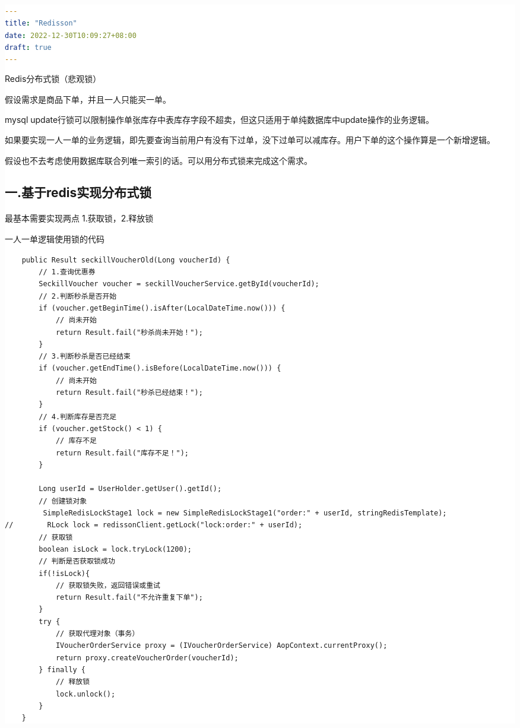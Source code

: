 ```yaml
---
title: "Redisson"
date: 2022-12-30T10:09:27+08:00
draft: true
---
```


Redis分布式锁（悲观锁）

假设需求是商品下单，并且一人只能买一单。

mysql update行锁可以限制操作单张库存中表库存字段不超卖，但这只适用于单纯数据库中update操作的业务逻辑。

如果要实现一人一单的业务逻辑，即先要查询当前用户有没有下过单，没下过单可以减库存。用户下单的这个操作算是一个新增逻辑。

假设也不去考虑使用数据库联合列唯一索引的话。可以用分布式锁来完成这个需求。



## 一.基于redis实现分布式锁

最基本需要实现两点  1.获取锁，2.释放锁

一人一单逻辑使用锁的代码

```
    public Result seckillVoucherOld(Long voucherId) {
        // 1.查询优惠券
        SeckillVoucher voucher = seckillVoucherService.getById(voucherId);
        // 2.判断秒杀是否开始
        if (voucher.getBeginTime().isAfter(LocalDateTime.now())) {
            // 尚未开始
            return Result.fail("秒杀尚未开始！");
        }
        // 3.判断秒杀是否已经结束
        if (voucher.getEndTime().isBefore(LocalDateTime.now())) {
            // 尚未开始
            return Result.fail("秒杀已经结束！");
        }
        // 4.判断库存是否充足
        if (voucher.getStock() < 1) {
            // 库存不足
            return Result.fail("库存不足！");
        }

        Long userId = UserHolder.getUser().getId();
        // 创建锁对象
         SimpleRedisLockStage1 lock = new SimpleRedisLockStage1("order:" + userId, stringRedisTemplate);
//        RLock lock = redissonClient.getLock("lock:order:" + userId);
        // 获取锁
        boolean isLock = lock.tryLock(1200);
        // 判断是否获取锁成功
        if(!isLock){
            // 获取锁失败，返回错误或重试
            return Result.fail("不允许重复下单");
        }
        try {
            // 获取代理对象（事务）
            IVoucherOrderService proxy = (IVoucherOrderService) AopContext.currentProxy();
            return proxy.createVoucherOrder(voucherId);
        } finally {
            // 释放锁
            lock.unlock();
        }
    }
```
